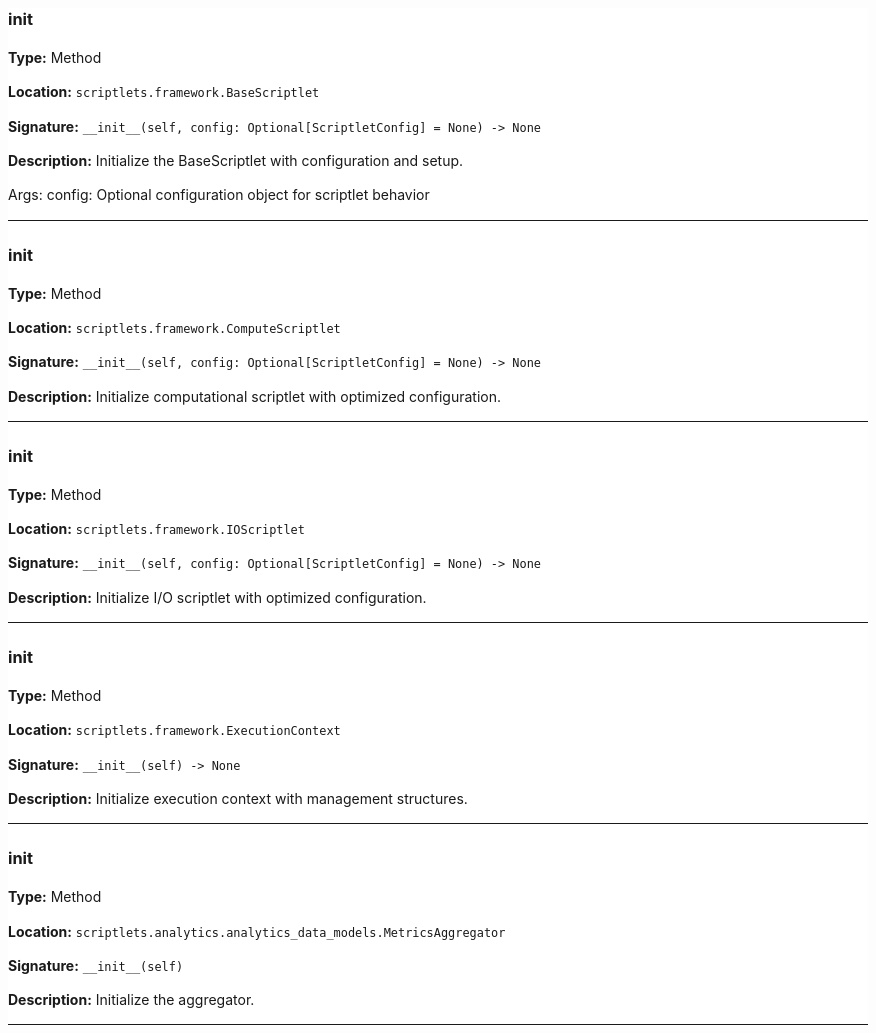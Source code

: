 ### __init__

**Type:** Method

**Location:** `scriptlets.framework.BaseScriptlet`

**Signature:** `__init__(self, config: Optional[ScriptletConfig] = None) -> None`

**Description:** Initialize the BaseScriptlet with configuration and setup.

Args:
    config: Optional configuration object for scriptlet behavior

---

### __init__

**Type:** Method

**Location:** `scriptlets.framework.ComputeScriptlet`

**Signature:** `__init__(self, config: Optional[ScriptletConfig] = None) -> None`

**Description:** Initialize computational scriptlet with optimized configuration.

---

### __init__

**Type:** Method

**Location:** `scriptlets.framework.IOScriptlet`

**Signature:** `__init__(self, config: Optional[ScriptletConfig] = None) -> None`

**Description:** Initialize I/O scriptlet with optimized configuration.

---

### __init__

**Type:** Method

**Location:** `scriptlets.framework.ExecutionContext`

**Signature:** `__init__(self) -> None`

**Description:** Initialize execution context with management structures.

---

### __init__

**Type:** Method

**Location:** `scriptlets.analytics.analytics_data_models.MetricsAggregator`

**Signature:** `__init__(self)`

**Description:** Initialize the aggregator.

---